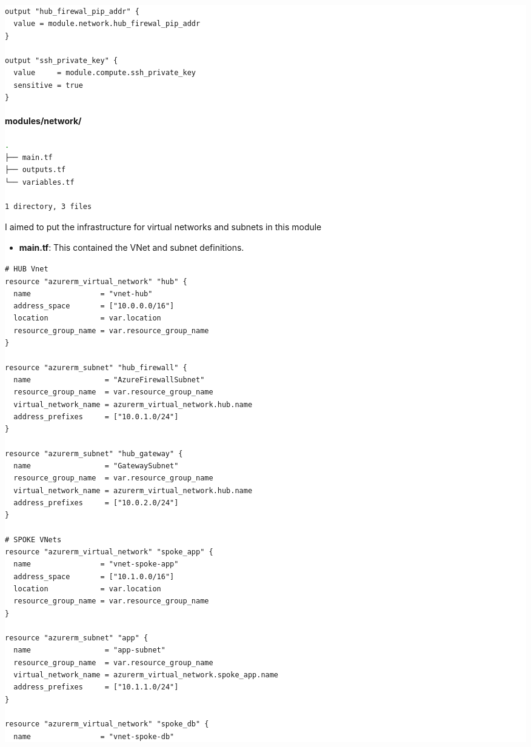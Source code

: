 ```hcl
output "hub_firewal_pip_addr" {
  value = module.network.hub_firewal_pip_addr
}

output "ssh_private_key" {
  value     = module.compute.ssh_private_key
  sensitive = true
}
```


#### modules/network/

```bash
.
├── main.tf
├── outputs.tf
└── variables.tf

1 directory, 3 files
```

I aimed to put the infrastructure for virtual networks and subnets in this module

- __main.tf__: This contained the VNet and subnet definitions.

```hcl
# HUB Vnet
resource "azurerm_virtual_network" "hub" {
  name                = "vnet-hub"
  address_space       = ["10.0.0.0/16"]
  location            = var.location
  resource_group_name = var.resource_group_name
}

resource "azurerm_subnet" "hub_firewall" {
  name                 = "AzureFirewallSubnet"
  resource_group_name  = var.resource_group_name
  virtual_network_name = azurerm_virtual_network.hub.name
  address_prefixes     = ["10.0.1.0/24"]
}

resource "azurerm_subnet" "hub_gateway" {
  name                 = "GatewaySubnet"
  resource_group_name  = var.resource_group_name
  virtual_network_name = azurerm_virtual_network.hub.name
  address_prefixes     = ["10.0.2.0/24"]
}

# SPOKE VNets
resource "azurerm_virtual_network" "spoke_app" {
  name                = "vnet-spoke-app"
  address_space       = ["10.1.0.0/16"]
  location            = var.location
  resource_group_name = var.resource_group_name
}

resource "azurerm_subnet" "app" {
  name                 = "app-subnet"
  resource_group_name  = var.resource_group_name
  virtual_network_name = azurerm_virtual_network.spoke_app.name
  address_prefixes     = ["10.1.1.0/24"]
}

resource "azurerm_virtual_network" "spoke_db" {
  name                = "vnet-spoke-db"
```